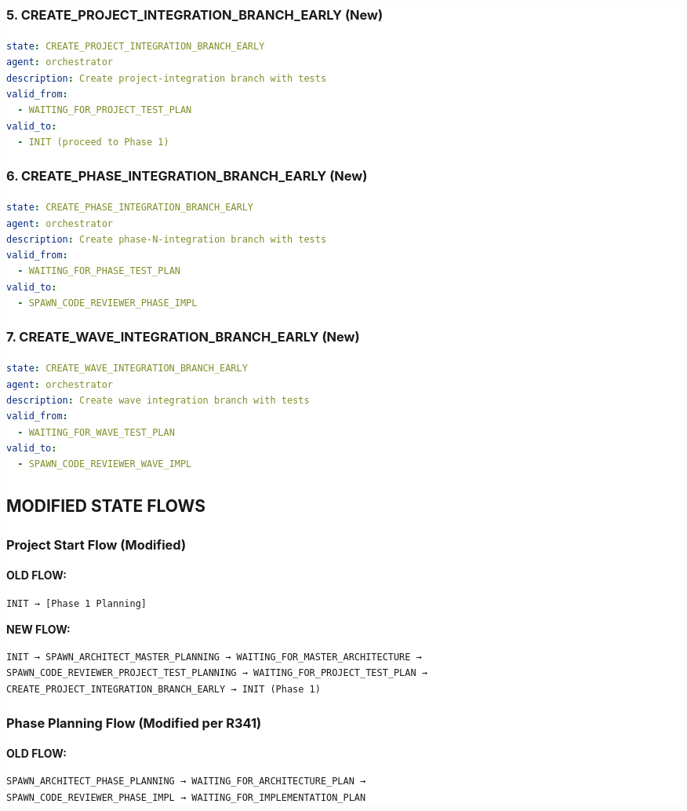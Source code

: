 ### 5. CREATE_PROJECT_INTEGRATION_BRANCH_EARLY (New)
```yaml
state: CREATE_PROJECT_INTEGRATION_BRANCH_EARLY
agent: orchestrator
description: Create project-integration branch with tests
valid_from:
  - WAITING_FOR_PROJECT_TEST_PLAN
valid_to:
  - INIT (proceed to Phase 1)
```

### 6. CREATE_PHASE_INTEGRATION_BRANCH_EARLY (New)
```yaml
state: CREATE_PHASE_INTEGRATION_BRANCH_EARLY
agent: orchestrator
description: Create phase-N-integration branch with tests
valid_from:
  - WAITING_FOR_PHASE_TEST_PLAN
valid_to:
  - SPAWN_CODE_REVIEWER_PHASE_IMPL
```

### 7. CREATE_WAVE_INTEGRATION_BRANCH_EARLY (New)
```yaml
state: CREATE_WAVE_INTEGRATION_BRANCH_EARLY
agent: orchestrator
description: Create wave integration branch with tests
valid_from:
  - WAITING_FOR_WAVE_TEST_PLAN
valid_to:
  - SPAWN_CODE_REVIEWER_WAVE_IMPL
```

## MODIFIED STATE FLOWS

### Project Start Flow (Modified)

**OLD FLOW:**
```
INIT → [Phase 1 Planning]
```

**NEW FLOW:**
```
INIT → SPAWN_ARCHITECT_MASTER_PLANNING → WAITING_FOR_MASTER_ARCHITECTURE →
SPAWN_CODE_REVIEWER_PROJECT_TEST_PLANNING → WAITING_FOR_PROJECT_TEST_PLAN →
CREATE_PROJECT_INTEGRATION_BRANCH_EARLY → INIT (Phase 1)
```

### Phase Planning Flow (Modified per R341)

**OLD FLOW:**
```
SPAWN_ARCHITECT_PHASE_PLANNING → WAITING_FOR_ARCHITECTURE_PLAN →
SPAWN_CODE_REVIEWER_PHASE_IMPL → WAITING_FOR_IMPLEMENTATION_PLAN
```
